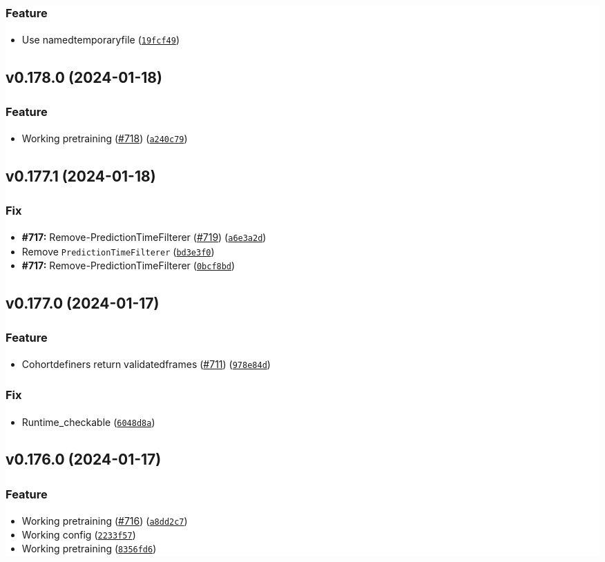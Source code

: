 ### Feature

* Use namedtemporaryfile ([`19fcf49`](https://github.com/Aarhus-Psychiatry-Research/psycop-common/commit/19fcf49d6360769797a6506322a4e8483e823f8c))

## v0.178.0 (2024-01-18)

### Feature

* Working pretraining ([#718](https://github.com/Aarhus-Psychiatry-Research/psycop-common/issues/718)) ([`a240c79`](https://github.com/Aarhus-Psychiatry-Research/psycop-common/commit/a240c79611184ee96628e557b9cc42c49d5f20ac))

## v0.177.1 (2024-01-18)

### Fix

* **#717:** Remove-PredictionTimeFilterer ([#719](https://github.com/Aarhus-Psychiatry-Research/psycop-common/issues/719)) ([`a6e3a2d`](https://github.com/Aarhus-Psychiatry-Research/psycop-common/commit/a6e3a2ddbc0352f83708132c01769db79f46f919))
* Remove `PredictionTimeFilterer` ([`bd3e3f0`](https://github.com/Aarhus-Psychiatry-Research/psycop-common/commit/bd3e3f094b459ae114efe757077ea1a76b8d7955))
* **#717:** Remove-PredictionTimeFilterer ([`0bcf8bd`](https://github.com/Aarhus-Psychiatry-Research/psycop-common/commit/0bcf8bd707a249bd4fa0a3f4ada0d84892f57c4e))

## v0.177.0 (2024-01-17)

### Feature

* Cohortdefiners return validatedframes ([#711](https://github.com/Aarhus-Psychiatry-Research/psycop-common/issues/711)) ([`978e84d`](https://github.com/Aarhus-Psychiatry-Research/psycop-common/commit/978e84d97c5a31677736e394893f8cd3957e540b))

### Fix

* Runtime_checkable ([`6048d8a`](https://github.com/Aarhus-Psychiatry-Research/psycop-common/commit/6048d8aae211b08d06529963459fa2f97146afa4))

## v0.176.0 (2024-01-17)

### Feature

* Working pretraining ([#716](https://github.com/Aarhus-Psychiatry-Research/psycop-common/issues/716)) ([`a8dd2c7`](https://github.com/Aarhus-Psychiatry-Research/psycop-common/commit/a8dd2c78cdbb6916a606da49c70d76ac1fffdff7))
* Working config ([`2233f57`](https://github.com/Aarhus-Psychiatry-Research/psycop-common/commit/2233f572365881a664949664bf5da7c21654a922))
* Working pretraining ([`8356fd6`](https://github.com/Aarhus-Psychiatry-Research/psycop-common/commit/8356fd6b884d2d1e8f1415c3fa051800326c7762))
